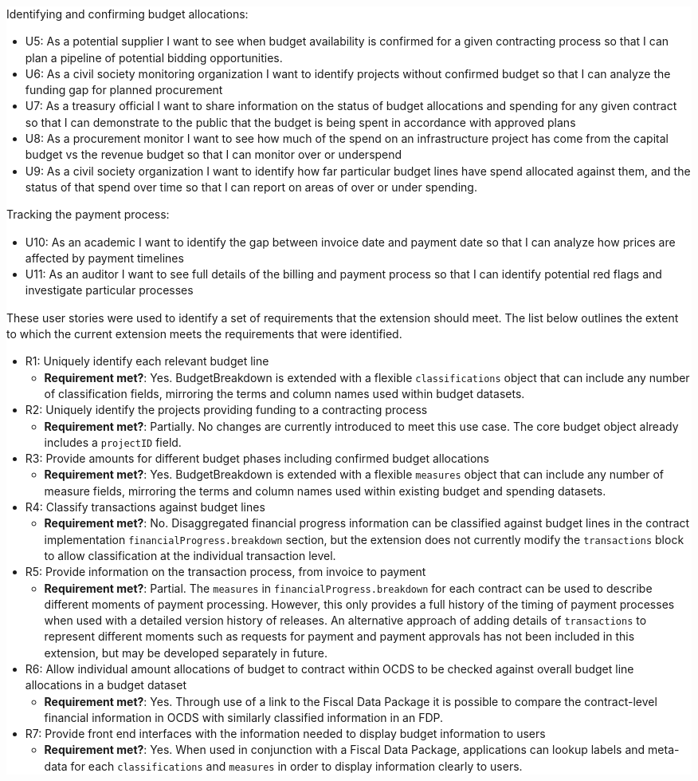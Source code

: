 Identifying and confirming budget allocations:

- U5: As a potential supplier I want to see when budget availability is confirmed for a given contracting process so that I can plan a pipeline of potential bidding opportunities.
- U6: As a civil society monitoring organization I want to identify projects without confirmed budget so that I can analyze the funding gap for planned procurement
- U7: As a treasury official I want to share information on the status of budget allocations and spending for any given contract so that I can demonstrate to the public that the budget is being spent in accordance with approved plans
- U8: As a procurement monitor I want to see how much of the spend on an infrastructure project has come from the capital budget vs the revenue budget so that I can monitor over or underspend
- U9: As a civil society organization I want to identify how far particular budget lines have spend allocated against them, and the status of that spend over time so that I can report on areas of over or under spending.

Tracking the payment process:

- U10: As an academic I want to identify the gap between invoice date and payment date so that I can analyze how prices are affected by payment timelines
- U11: As an auditor I want to see full details of the billing and payment process so that I can identify potential red flags and investigate particular processes

These user stories were used to identify a set of requirements that the extension should meet. The list below outlines the extent to which the current extension meets the requirements that were identified.

- R1: Uniquely identify each relevant budget line
  - **Requirement met?**: Yes. BudgetBreakdown is extended with a flexible `classifications` object that can include any number of classification fields, mirroring the terms and column names used within budget datasets.
- R2: Uniquely identify the projects providing funding to a contracting process
  - **Requirement met?**: Partially. No changes are currently introduced to meet this use case. The core budget object already includes a `projectID` field.
- R3: Provide amounts for different budget phases including confirmed budget allocations
  - **Requirement met?**: Yes. BudgetBreakdown is extended with a flexible `measures` object that can include any number of measure fields, mirroring the terms and column names used within existing budget and spending datasets.
- R4: Classify transactions against budget lines
  - **Requirement met?**: No. Disaggregated financial progress information can be classified against budget lines in the contract implementation `financialProgress.breakdown` section, but the extension does not currently modify the `transactions` block to allow classification at the individual transaction level.
- R5: Provide information on the transaction process, from invoice to payment
  - **Requirement met?**: Partial. The `measures` in `financialProgress.breakdown` for each contract can be used to describe different moments of payment processing. However, this only provides a full history of the timing of payment processes when used with a detailed version history of releases. An alternative approach of adding details of `transactions` to represent different moments such as requests for payment and payment approvals has not been included in this extension, but may be developed separately in future.
- R6: Allow individual amount allocations of budget to contract within OCDS to be checked against overall budget line allocations in a budget dataset
  - **Requirement met?**: Yes. Through use of a link to the Fiscal Data Package it is possible to compare the contract-level financial information in OCDS with similarly classified information in an FDP.
- R7: Provide front end interfaces with the information needed to display budget information to users
  - **Requirement met?**: Yes. When used in conjunction with a Fiscal Data Package, applications can lookup labels and meta-data for each `classifications` and `measures` in order to display information clearly to users.
